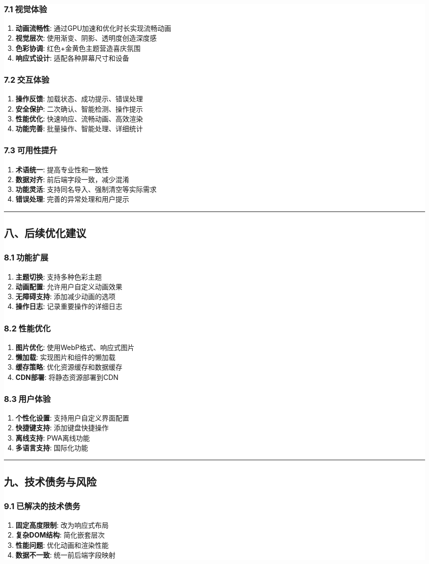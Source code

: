 ### 7.1 视觉体验
1. **动画流畅性**: 通过GPU加速和优化时长实现流畅动画
2. **视觉层次**: 使用渐变、阴影、透明度创造深度感
3. **色彩协调**: 红色+金黄色主题营造喜庆氛围
4. **响应式设计**: 适配各种屏幕尺寸和设备

### 7.2 交互体验
1. **操作反馈**: 加载状态、成功提示、错误处理
2. **安全保护**: 二次确认、智能检测、操作提示
3. **性能优化**: 快速响应、流畅动画、高效渲染
4. **功能完善**: 批量操作、智能处理、详细统计

### 7.3 可用性提升
1. **术语统一**: 提高专业性和一致性
2. **数据对齐**: 前后端字段一致，减少混淆
3. **功能灵活**: 支持同名导入、强制清空等实际需求
4. **错误处理**: 完善的异常处理和用户提示

---

## 八、后续优化建议

### 8.1 功能扩展
1. **主题切换**: 支持多种色彩主题
2. **动画配置**: 允许用户自定义动画效果
3. **无障碍支持**: 添加减少动画的选项
4. **操作日志**: 记录重要操作的详细日志

### 8.2 性能优化
1. **图片优化**: 使用WebP格式、响应式图片
2. **懒加载**: 实现图片和组件的懒加载
3. **缓存策略**: 优化资源缓存和数据缓存
4. **CDN部署**: 将静态资源部署到CDN

### 8.3 用户体验
1. **个性化设置**: 支持用户自定义界面配置
2. **快捷键支持**: 添加键盘快捷操作
3. **离线支持**: PWA离线功能
4. **多语言支持**: 国际化功能

---

## 九、技术债务与风险

### 9.1 已解决的技术债务
1. **固定高度限制**: 改为响应式布局
2. **复杂DOM结构**: 简化嵌套层次
3. **性能问题**: 优化动画和渲染性能
4. **数据不一致**: 统一前后端字段映射
